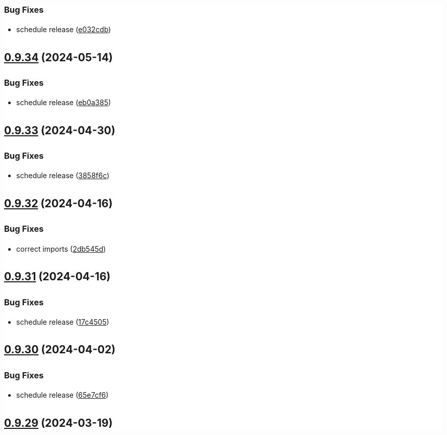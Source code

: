 
### Bug Fixes

* schedule release ([e032cdb](https://github.com/dargstack/dargstack_rgen/commit/e032cdb3fbf0a35e73434e50b26e1fc935401180))

## [0.9.34](https://github.com/dargstack/dargstack_rgen/compare/0.9.33...0.9.34) (2024-05-14)


### Bug Fixes

* schedule release ([eb0a385](https://github.com/dargstack/dargstack_rgen/commit/eb0a385abb71cff05023a4b6ddd85544bcbfc19b))

## [0.9.33](https://github.com/dargstack/dargstack_rgen/compare/0.9.32...0.9.33) (2024-04-30)


### Bug Fixes

* schedule release ([3858f6c](https://github.com/dargstack/dargstack_rgen/commit/3858f6c5f8adf294bcdf8637f4d6a3fb51770840))

## [0.9.32](https://github.com/dargstack/dargstack_rgen/compare/0.9.31...0.9.32) (2024-04-16)


### Bug Fixes

* correct imports ([2db545d](https://github.com/dargstack/dargstack_rgen/commit/2db545d9e1d5b122a4c2ae4a019b0f35df7deb98))

## [0.9.31](https://github.com/dargstack/dargstack_rgen/compare/0.9.30...0.9.31) (2024-04-16)


### Bug Fixes

* schedule release ([17c4505](https://github.com/dargstack/dargstack_rgen/commit/17c45055cc06a4107eda0ab2218d13eee4c23256))

## [0.9.30](https://github.com/dargstack/dargstack_rgen/compare/0.9.29...0.9.30) (2024-04-02)


### Bug Fixes

* schedule release ([65e7cf6](https://github.com/dargstack/dargstack_rgen/commit/65e7cf69519ba831442f1967d8f562eedc4dd304))

## [0.9.29](https://github.com/dargstack/dargstack_rgen/compare/0.9.28...0.9.29) (2024-03-19)
